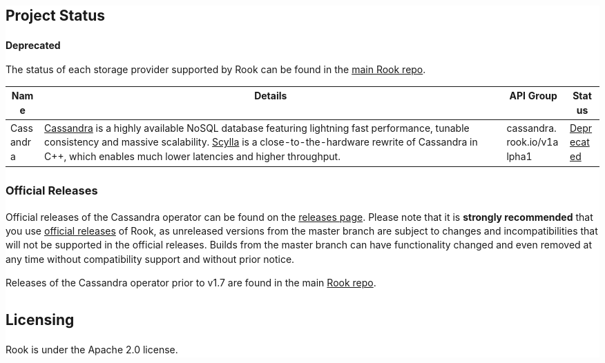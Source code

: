 ## Project Status

**Deprecated**

The status of each storage provider supported by Rook can be found in the [main Rook repo](https://github.com/rook/rook#project-status).

| Name      | Details                                                                                                                                                                                                                                                                                                                | API Group                  | Status |
| --------- | ---------------------------------------------------------------------------------------------------------------------------------------------------------------------------------------------------------------------------------------------------------------------------------------------------------------------- | -------------------------- | ------ |
| Cassandra | [Cassandra](http://cassandra.apache.org/) is a highly available NoSQL database featuring lightning fast performance, tunable consistency and massive scalability. [Scylla](https://www.scylladb.com) is a close-to-the-hardware rewrite of Cassandra in C++, which enables much lower latencies and higher throughput. | cassandra.rook.io/v1alpha1 | [Deprecated](#deprecated)  |

### Official Releases

Official releases of the Cassandra operator can be found on the [releases page](https://github.com/rook/cassandra/releases).
Please note that it is **strongly recommended** that you use [official releases](https://github.com/rook/cassandra/releases) of Rook, as unreleased versions from the master branch are subject to changes and incompatibilities that will not be supported in the official releases.
Builds from the master branch can have functionality changed and even removed at any time without compatibility support and without prior notice.

Releases of the Cassandra operator prior to v1.7 are found in the main [Rook repo](https://github.com/rook/rook/releases).

## Licensing

Rook is under the Apache 2.0 license.
